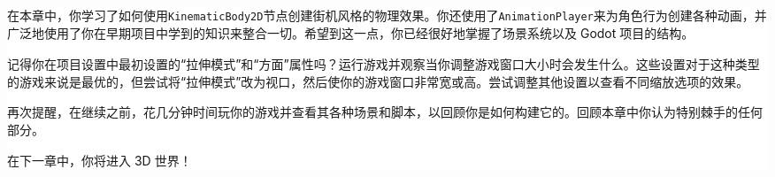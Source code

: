 在本章中，你学习了如何使用`KinematicBody2D`节点创建街机风格的物理效果。你还使用了`AnimationPlayer`来为角色行为创建各种动画，并广泛地使用了你在早期项目中学到的知识来整合一切。希望到这一点，你已经很好地掌握了场景系统以及 Godot 项目的结构。

记得你在项目设置中最初设置的“拉伸模式”和“方面”属性吗？运行游戏并观察当你调整游戏窗口大小时会发生什么。这些设置对于这种类型的游戏来说是最优的，但尝试将“拉伸模式”改为视口，然后使你的游戏窗口非常宽或高。尝试调整其他设置以查看不同缩放选项的效果。

再次提醒，在继续之前，花几分钟时间玩你的游戏并查看其各种场景和脚本，以回顾你是如何构建它的。回顾本章中你认为特别棘手的任何部分。

在下一章中，你将进入 3D 世界！
